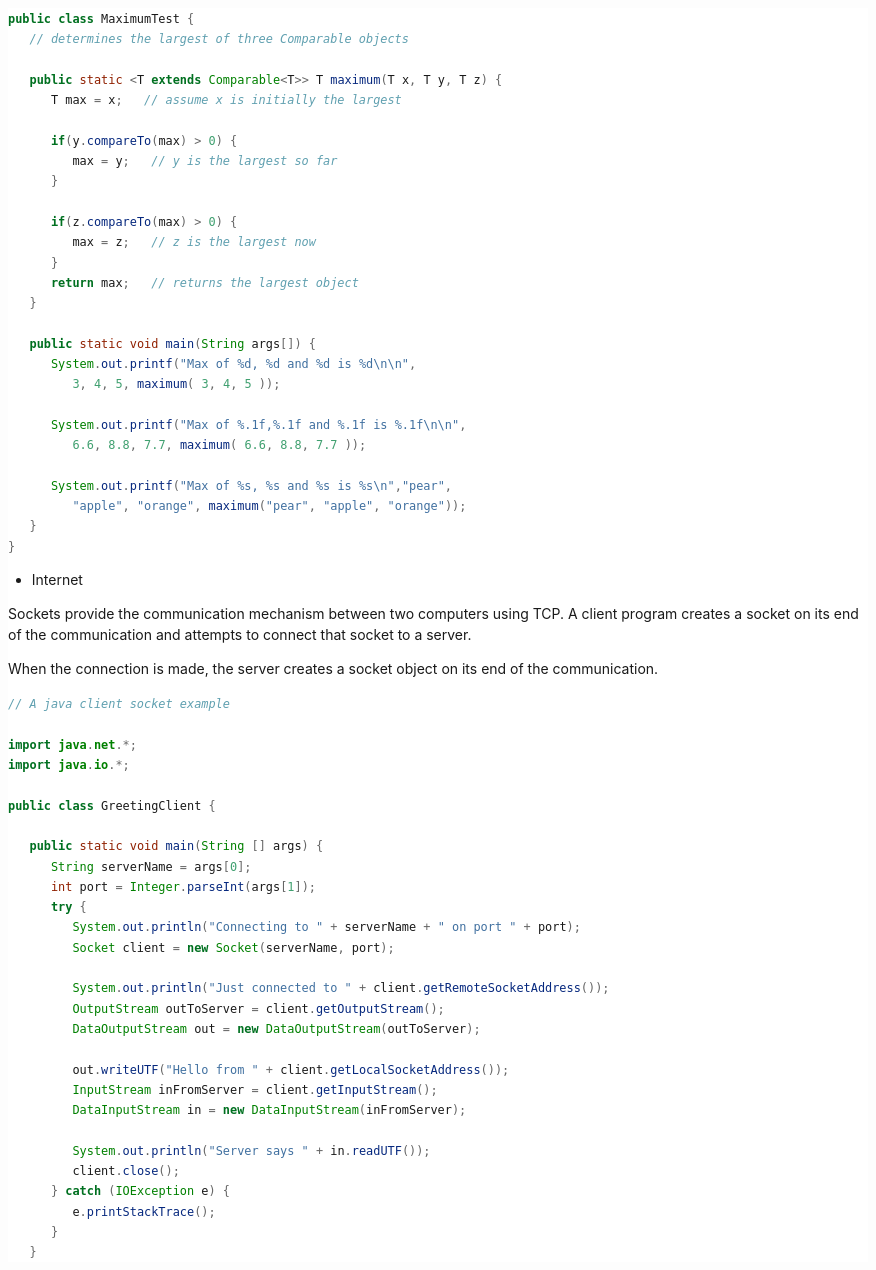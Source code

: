 ```java
public class MaximumTest {
   // determines the largest of three Comparable objects
   
   public static <T extends Comparable<T>> T maximum(T x, T y, T z) {
      T max = x;   // assume x is initially the largest
      
      if(y.compareTo(max) > 0) {
         max = y;   // y is the largest so far
      }
      
      if(z.compareTo(max) > 0) {
         max = z;   // z is the largest now                 
      }
      return max;   // returns the largest object   
   }
   
   public static void main(String args[]) {
      System.out.printf("Max of %d, %d and %d is %d\n\n", 
         3, 4, 5, maximum( 3, 4, 5 ));

      System.out.printf("Max of %.1f,%.1f and %.1f is %.1f\n\n",
         6.6, 8.8, 7.7, maximum( 6.6, 8.8, 7.7 ));

      System.out.printf("Max of %s, %s and %s is %s\n","pear",
         "apple", "orange", maximum("pear", "apple", "orange"));
   }
}
```

* Internet

Sockets provide the communication mechanism between two computers using TCP. A client program creates a socket on its end of the communication and attempts to connect that socket to a server.

When the connection is made, the server creates a socket object on its end of the communication.

```java
// A java client socket example

import java.net.*;
import java.io.*;

public class GreetingClient {

   public static void main(String [] args) {
      String serverName = args[0];
      int port = Integer.parseInt(args[1]);
      try {
         System.out.println("Connecting to " + serverName + " on port " + port);
         Socket client = new Socket(serverName, port);
         
         System.out.println("Just connected to " + client.getRemoteSocketAddress());
         OutputStream outToServer = client.getOutputStream();
         DataOutputStream out = new DataOutputStream(outToServer);
         
         out.writeUTF("Hello from " + client.getLocalSocketAddress());
         InputStream inFromServer = client.getInputStream();
         DataInputStream in = new DataInputStream(inFromServer);
         
         System.out.println("Server says " + in.readUTF());
         client.close();
      } catch (IOException e) {
         e.printStackTrace();
      }
   }
```